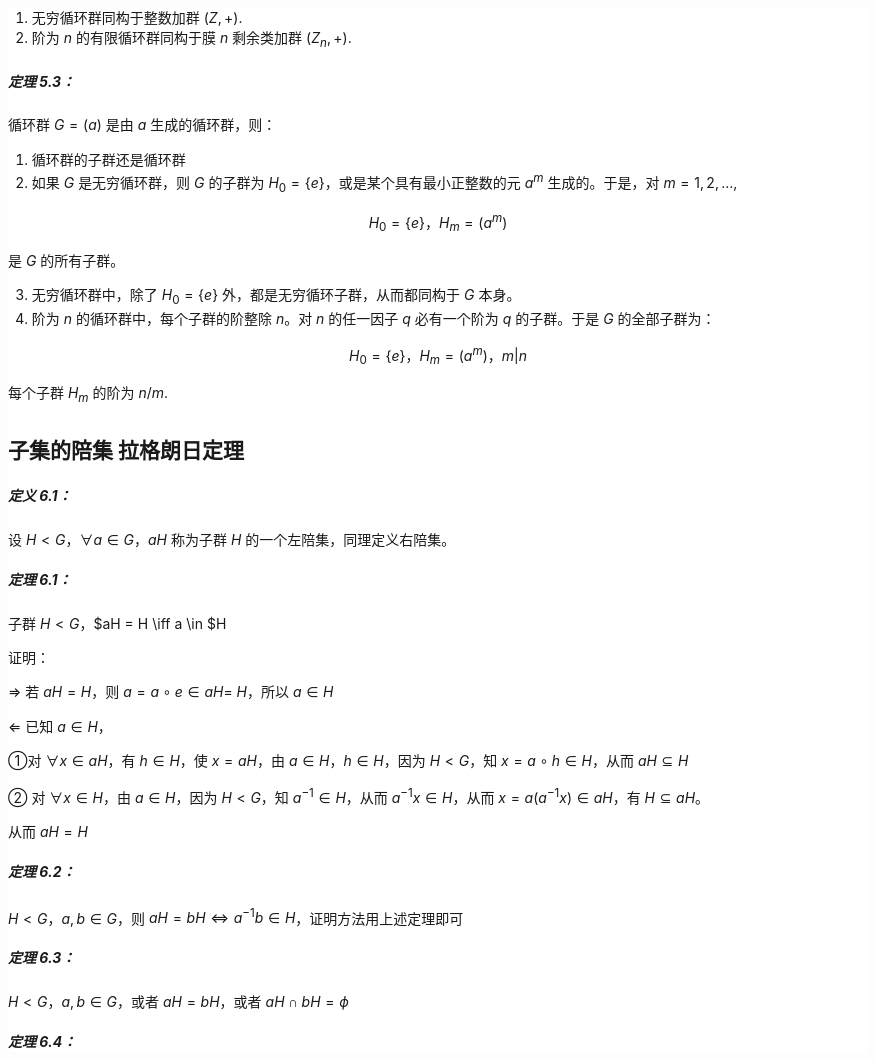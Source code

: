 1. 无穷循环群同构于整数加群 $(Z, +)$.
2. 阶为 $n$ 的有限循环群同构于膜 $n$ 剩余类加群 $(Z_n, +)$. 

##### 定理 5.3：

循环群 $G = (a)$ 是由 $a$ 生成的循环群，则：

1. 循环群的子群还是循环群
2. 如果 $G$ 是无穷循环群，则 $G$ 的子群为 $H_0 = \{e\}$，或是某个具有最小正整数的元 $a^m$ 生成的。于是，对 $m = 1, 2, \ldots,$

$$
H_0 = \{e\}，H_m = (a^m)
$$

是 $G$ 的所有子群。

3. 无穷循环群中，除了 $H_0 = \{e\}$ 外，都是无穷循环子群，从而都同构于 $G$ 本身。
4. 阶为 $n$ 的循环群中，每个子群的阶整除 $n$。对 $n$ 的任一因子 $q$ 必有一个阶为 $q$ 的子群。于是 $G$ 的全部子群为：

$$
H_0 = \{e\}，H_m = (a^m)， m | n
$$

每个子群 $H_m$ 的阶为 $n / m$.

## 子集的陪集 拉格朗日定理

##### 定义 6.1：

设 $H < G$，$\forall a \in G$，$aH$ 称为子群 $H$ 的一个左陪集，同理定义右陪集。

##### 定理 6.1：

子群 $H < G$，$aH = H \iff  a \in $H

证明：

$\Rightarrow$ 若 $aH = H$，则 $a = a \circ e \in aH = \ H$，所以 $a \in H$

$\Leftarrow$ 已知 $a \in H$，

①对 $\forall x \in aH$，有 $h \in H$，使 $x = aH$，由 $a \in H$，$h \in H$，因为 $H < G$，知 $x = a \circ h \in H$，从而 $aH \subseteq H$

② 对 $\forall x \in H$，由 $a \in H$，因为 $H < G$，知 $a^{-1}  \in H$，从而 $a^{-1}x \in H$，从而 $x = a(a^{-1}x) \in aH$，有 $H \subseteq aH$。

从而 $aH = H$

##### 定理 6.2：

$H < G$，$a, b \in G$，则 $aH = bH \iff a^{-1}b \in H$，证明方法用上述定理即可

##### 定理 6.3：

$H < G$，$a, b \in G$，或者 $aH = bH$，或者 $aH \cap bH = \phi$

##### 定理 6.4：
